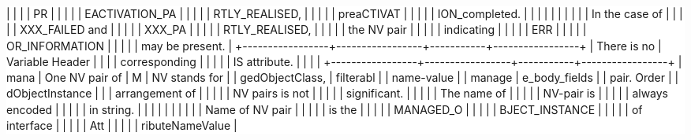 |                 |                 |           | PR              |
|                 |                 |           | EACTIVATION\_PA |
|                 |                 |           | RTLY\_REALISED, |
|                 |                 |           | preaCTIVAT      |
|                 |                 |           | ION\_completed. |
|                 |                 |           |                 |
|                 |                 |           | In the case of  |
|                 |                 |           | XXX\_FAILED and |
|                 |                 |           | XXX\_PA         |
|                 |                 |           | RTLY\_REALISED, |
|                 |                 |           | the NV pair     |
|                 |                 |           | indicating      |
|                 |                 |           | ERR             |
|                 |                 |           | OR\_INFORMATION |
|                 |                 |           | may be present. |
+-----------------+-----------------+-----------+-----------------+
| There is no     | Variable Header |           |                 |
| corresponding   |                 |           |                 |
| IS attribute.   |                 |           |                 |
+-----------------+-----------------+-----------+-----------------+
| mana            | One NV pair of  | M         | NV stands for   |
| gedObjectClass, | filterabl       |           | name-value      |
| manage          | e\_body\_fields |           | pair. Order     |
| dObjectInstance |                 |           | arrangement of  |
|                 |                 |           | NV pairs is not |
|                 |                 |           | significant.    |
|                 |                 |           | The name of     |
|                 |                 |           | NV-pair is      |
|                 |                 |           | always encoded  |
|                 |                 |           | in string.      |
|                 |                 |           |                 |
|                 |                 |           | Name of NV pair |
|                 |                 |           | is the          |
|                 |                 |           | MANAGED\_O      |
|                 |                 |           | BJECT\_INSTANCE |
|                 |                 |           | of interface    |
|                 |                 |           | Att             |
|                 |                 |           | ributeNameValue |